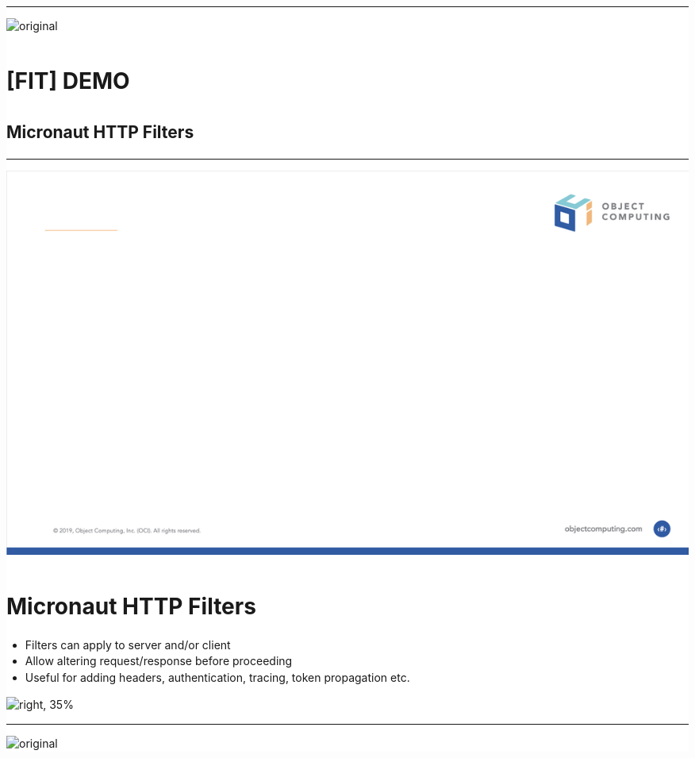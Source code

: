 ----

![original](images/oci-backgrounds/oci-demo-dark.png)

# [FIT] **DEMO**
## **Micronaut HTTP Filters**

---

![original](images/oci-backgrounds/oci-white.png)

# Micronaut HTTP Filters

* Filters can apply to server and/or client
* Allow altering request/response before proceeding
* Useful for adding headers, authentication, tracing, 
  token propagation etc.

![right, 35%](images/micronaut-stack-blue.png)


----

![original](images/oci-backgrounds/oci-demo-dark.png)
